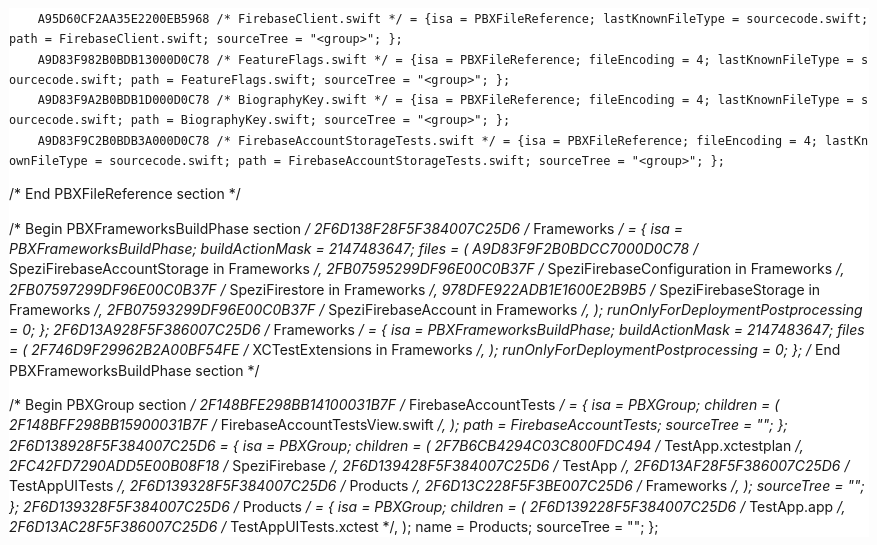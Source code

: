 		A95D60CF2AA35E2200EB5968 /* FirebaseClient.swift */ = {isa = PBXFileReference; lastKnownFileType = sourcecode.swift; path = FirebaseClient.swift; sourceTree = "<group>"; };
		A9D83F982B0BDB13000D0C78 /* FeatureFlags.swift */ = {isa = PBXFileReference; fileEncoding = 4; lastKnownFileType = sourcecode.swift; path = FeatureFlags.swift; sourceTree = "<group>"; };
		A9D83F9A2B0BDB1D000D0C78 /* BiographyKey.swift */ = {isa = PBXFileReference; fileEncoding = 4; lastKnownFileType = sourcecode.swift; path = BiographyKey.swift; sourceTree = "<group>"; };
		A9D83F9C2B0BDB3A000D0C78 /* FirebaseAccountStorageTests.swift */ = {isa = PBXFileReference; fileEncoding = 4; lastKnownFileType = sourcecode.swift; path = FirebaseAccountStorageTests.swift; sourceTree = "<group>"; };
/* End PBXFileReference section */

/* Begin PBXFrameworksBuildPhase section */
		2F6D138F28F5F384007C25D6 /* Frameworks */ = {
			isa = PBXFrameworksBuildPhase;
			buildActionMask = 2147483647;
			files = (
				A9D83F9F2B0BDCC7000D0C78 /* SpeziFirebaseAccountStorage in Frameworks */,
				2FB07595299DF96E00C0B37F /* SpeziFirebaseConfiguration in Frameworks */,
				2FB07597299DF96E00C0B37F /* SpeziFirestore in Frameworks */,
				978DFE922ADB1E1600E2B9B5 /* SpeziFirebaseStorage in Frameworks */,
				2FB07593299DF96E00C0B37F /* SpeziFirebaseAccount in Frameworks */,
			);
			runOnlyForDeploymentPostprocessing = 0;
		};
		2F6D13A928F5F386007C25D6 /* Frameworks */ = {
			isa = PBXFrameworksBuildPhase;
			buildActionMask = 2147483647;
			files = (
				2F746D9F29962B2A00BF54FE /* XCTestExtensions in Frameworks */,
			);
			runOnlyForDeploymentPostprocessing = 0;
		};
/* End PBXFrameworksBuildPhase section */

/* Begin PBXGroup section */
		2F148BFE298BB14100031B7F /* FirebaseAccountTests */ = {
			isa = PBXGroup;
			children = (
				2F148BFF298BB15900031B7F /* FirebaseAccountTestsView.swift */,
			);
			path = FirebaseAccountTests;
			sourceTree = "<group>";
		};
		2F6D138928F5F384007C25D6 = {
			isa = PBXGroup;
			children = (
				2F7B6CB4294C03C800FDC494 /* TestApp.xctestplan */,
				2FC42FD7290ADD5E00B08F18 /* SpeziFirebase */,
				2F6D139428F5F384007C25D6 /* TestApp */,
				2F6D13AF28F5F386007C25D6 /* TestAppUITests */,
				2F6D139328F5F384007C25D6 /* Products */,
				2F6D13C228F5F3BE007C25D6 /* Frameworks */,
			);
			sourceTree = "<group>";
		};
		2F6D139328F5F384007C25D6 /* Products */ = {
			isa = PBXGroup;
			children = (
				2F6D139228F5F384007C25D6 /* TestApp.app */,
				2F6D13AC28F5F386007C25D6 /* TestAppUITests.xctest */,
			);
			name = Products;
			sourceTree = "<group>";
		};